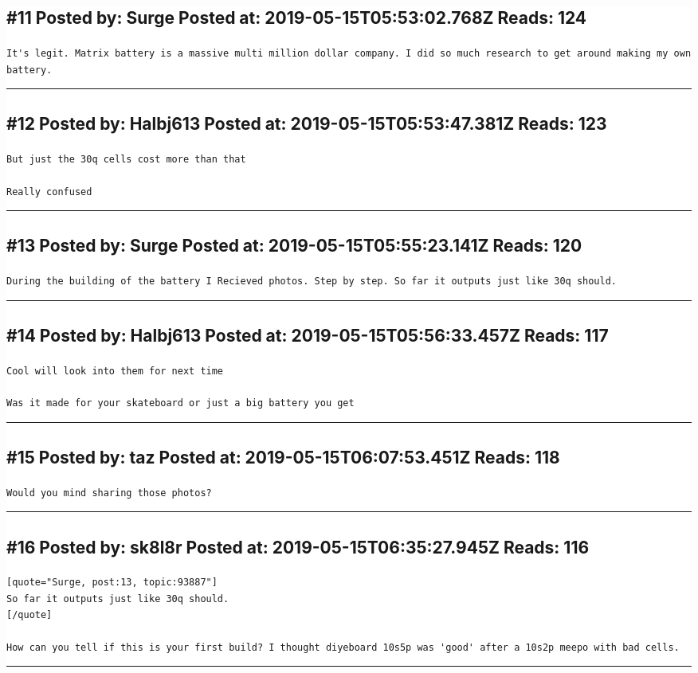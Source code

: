 ## \#11 Posted by: Surge Posted at: 2019-05-15T05:53:02.768Z Reads: 124

```
It's legit. Matrix battery is a massive multi million dollar company. I did so much research to get around making my own battery.
```

---
## \#12 Posted by: Halbj613 Posted at: 2019-05-15T05:53:47.381Z Reads: 123

```
But just the 30q cells cost more than that

Really confused
```

---
## \#13 Posted by: Surge Posted at: 2019-05-15T05:55:23.141Z Reads: 120

```
During the building of the battery I Recieved photos. Step by step. So far it outputs just like 30q should.
```

---
## \#14 Posted by: Halbj613 Posted at: 2019-05-15T05:56:33.457Z Reads: 117

```
Cool will look into them for next time

Was it made for your skateboard or just a big battery you get
```

---
## \#15 Posted by: taz Posted at: 2019-05-15T06:07:53.451Z Reads: 118

```
Would you mind sharing those photos?
```

---
## \#16 Posted by: sk8l8r Posted at: 2019-05-15T06:35:27.945Z Reads: 116

```
[quote="Surge, post:13, topic:93887"]
So far it outputs just like 30q should.
[/quote]

How can you tell if this is your first build? I thought diyeboard 10s5p was 'good' after a 10s2p meepo with bad cells.
```

---